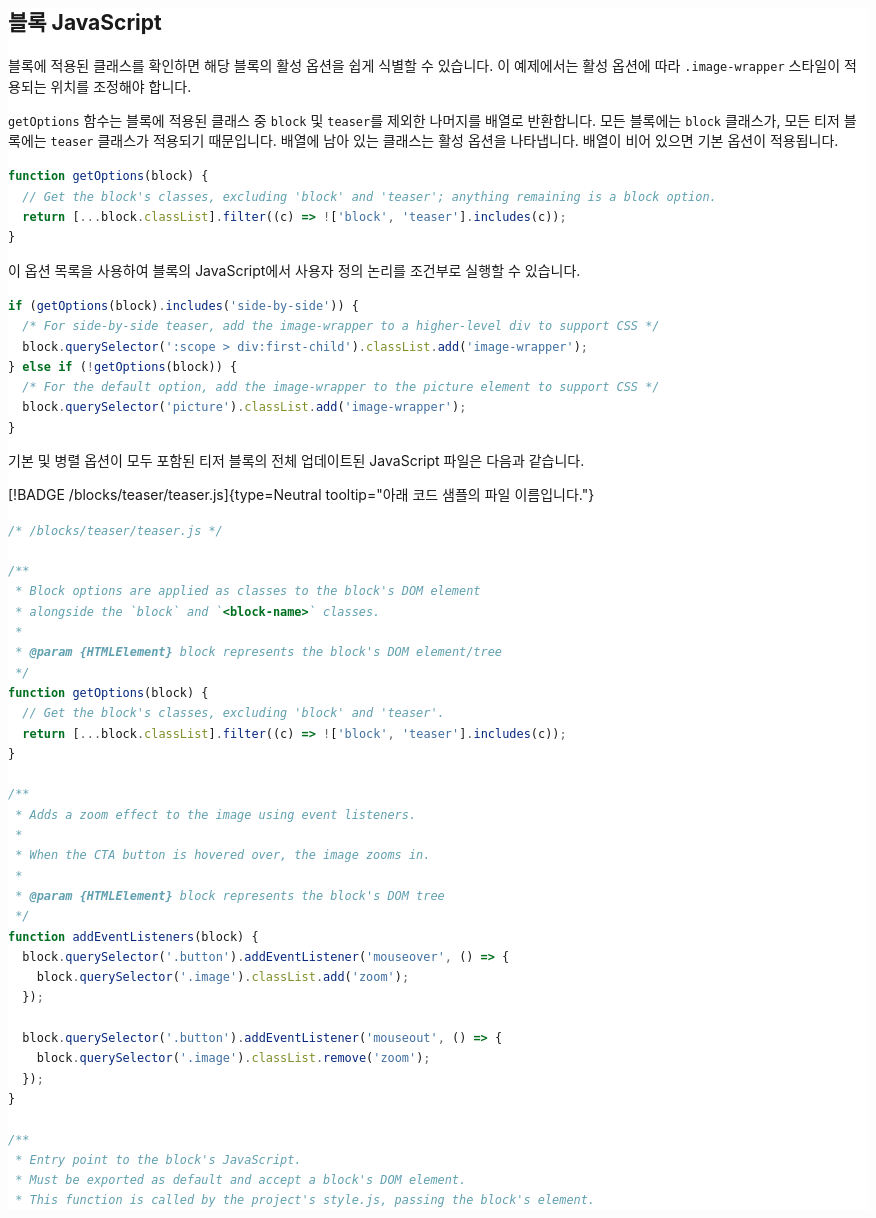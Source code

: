 
## 블록 JavaScript

블록에 적용된 클래스를 확인하면 해당 블록의 활성 옵션을 쉽게 식별할 수 있습니다. 이 예제에서는 활성 옵션에 따라 `.image-wrapper` 스타일이 적용되는 위치를 조정해야 합니다.

`getOptions` 함수는 블록에 적용된 클래스 중 `block` 및 `teaser`를 제외한 나머지를 배열로 반환합니다. 모든 블록에는 `block` 클래스가, 모든 티저 블록에는 `teaser` 클래스가 적용되기 때문입니다. 배열에 남아 있는 클래스는 활성 옵션을 나타냅니다. 배열이 비어 있으면 기본 옵션이 적용됩니다.

```javascript
function getOptions(block) {
  // Get the block's classes, excluding 'block' and 'teaser'; anything remaining is a block option.
  return [...block.classList].filter((c) => !['block', 'teaser'].includes(c));
}
```

이 옵션 목록을 사용하여 블록의 JavaScript에서 사용자 정의 논리를 조건부로 실행할 수 있습니다.

```javascript
if (getOptions(block).includes('side-by-side')) {
  /* For side-by-side teaser, add the image-wrapper to a higher-level div to support CSS */
  block.querySelector(':scope > div:first-child').classList.add('image-wrapper');
} else if (!getOptions(block)) {
  /* For the default option, add the image-wrapper to the picture element to support CSS */
  block.querySelector('picture').classList.add('image-wrapper');
}
```

기본 및 병렬 옵션이 모두 포함된 티저 블록의 전체 업데이트된 JavaScript 파일은 다음과 같습니다.

[!BADGE /blocks/teaser/teaser.js]{type=Neutral tooltip="아래 코드 샘플의 파일 이름입니다."}

```javascript
/* /blocks/teaser/teaser.js */

/**
 * Block options are applied as classes to the block's DOM element
 * alongside the `block` and `<block-name>` classes.
 *
 * @param {HTMLElement} block represents the block's DOM element/tree
 */
function getOptions(block) {
  // Get the block's classes, excluding 'block' and 'teaser'.
  return [...block.classList].filter((c) => !['block', 'teaser'].includes(c));
}

/**
 * Adds a zoom effect to the image using event listeners.
 *
 * When the CTA button is hovered over, the image zooms in.
 *
 * @param {HTMLElement} block represents the block's DOM tree
 */
function addEventListeners(block) {
  block.querySelector('.button').addEventListener('mouseover', () => {
    block.querySelector('.image').classList.add('zoom');
  });

  block.querySelector('.button').addEventListener('mouseout', () => {
    block.querySelector('.image').classList.remove('zoom');
  });
}

/**
 * Entry point to the block's JavaScript.
 * Must be exported as default and accept a block's DOM element.
 * This function is called by the project's style.js, passing the block's element.
```